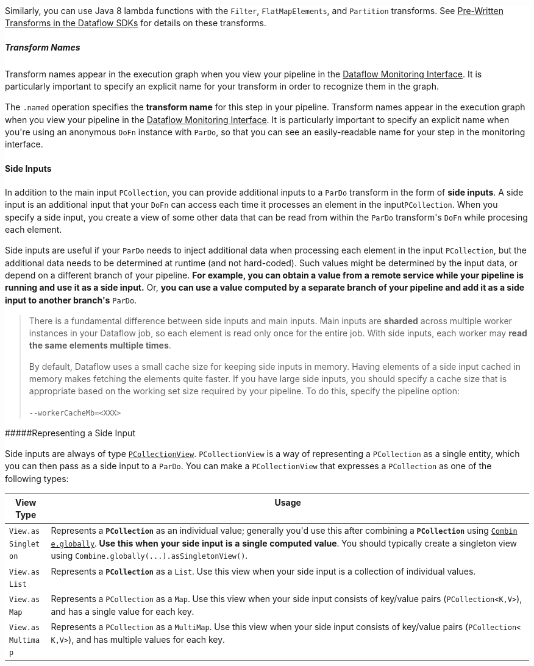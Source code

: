 Similarly, you can use Java 8 lambda functions with the `Filter`, `FlatMapElements`, and `Partition` transforms. See [Pre-Written Transforms in the Dataflow SDKs](https://cloud.google.com/dataflow/model/library-transforms) for details on these transforms.

##### Transform Names

Transform names appear in the execution graph when you view your pipeline in the [Dataflow Monitoring Interface](https://cloud.google.com/dataflow/pipelines/dataflow-monitoring-intf). It is particularly important to specify an explicit name for your transform in order to recognize them in the graph.

The `.named` operation specifies the **transform name** for this step in your pipeline. Transform names appear in the execution graph when you view your pipeline in the [Dataflow Monitoring Interface](https://cloud.google.com/dataflow/pipelines/dataflow-monitoring-intf). It is particularly important to specify an explicit name when you're using an anonymous `DoFn` instance with `ParDo`, so that you can see an easily-readable name for your step in the monitoring interface.

#### Side Inputs

In addition to the main input `PCollection`, you can provide additional inputs to a `ParDo` transform in the form of **side inputs**. A side input is an additional input that your `DoFn` can access each time it processes an element in the input`PCollection`. When you specify a side input, you create a view of some other data that can be read from within the `ParDo` transform's `DoFn` while procesing each element.

Side inputs are useful if your `ParDo` needs to inject additional data when processing each element in the input `PCollection`, but the additional data needs to be determined at runtime (and not hard-coded). Such values might be determined by the input data, or depend on a different branch of your pipeline. **For example, you can obtain a value from a remote service while your pipeline is running and use it as a side input.** Or, **you can use a value computed by a separate branch of your pipeline and add it as a side input to another branch's** `ParDo`.

> There is a fundamental difference between side inputs and main inputs. Main inputs are **sharded** across multiple worker instances in your Dataflow job, so each element is read only once for the entire job. With side inputs, each worker may **read the same elements multiple times**.
>
> By default, Dataflow uses a small cache size for keeping side inputs in memory. Having elements of a side input cached in memory makes fetching the elements quite faster. If you have large side inputs, you should specify a cache size that is appropriate based on the working set size required by your pipeline. To do this, specify the pipeline option:
>
> ```shell
> --workerCacheMb=<XXX>
> ```

#####Representing a Side Input

Side inputs are always of type [`PCollectionView`](https://cloud.google.com/dataflow/java-sdk/JavaDoc/com/google/cloud/dataflow/sdk/values/PCollectionView). `PCollectionView` is a way of representing a `PCollection` as a single entity, which you can then pass as a side input to a `ParDo`. You can make a `PCollectionView` that expresses a `PCollection` as one of the following types:

| View Type          | Usage                                    |
| ------------------ | ---------------------------------------- |
| `View.asSingleton` | Represents a **`PCollection`** as an individual value; generally you'd use this after combining a **`PCollection`** using [`Combine.globally`](https://cloud.google.com/dataflow/model/combine). **Use this when your side input is a single computed value**. You should typically create a singleton view using `Combine.globally(...).asSingletonView()`. |
| `View.asList`      | Represents a **`PCollection`** as a `List`. Use this view when your side input is a collection of individual values. |
| `View.asMap`       | Represents a `PCollection` as a `Map`. Use this view when your side input consists of key/value pairs (`PCollection<K,V>`), and has a single value for each key. |
| `View.asMultimap`  | Represents a `PCollection` as a `MultiMap`. Use this view when your side input consists of key/value pairs (`PCollection<K,V>`), and has multiple values for each key. |
